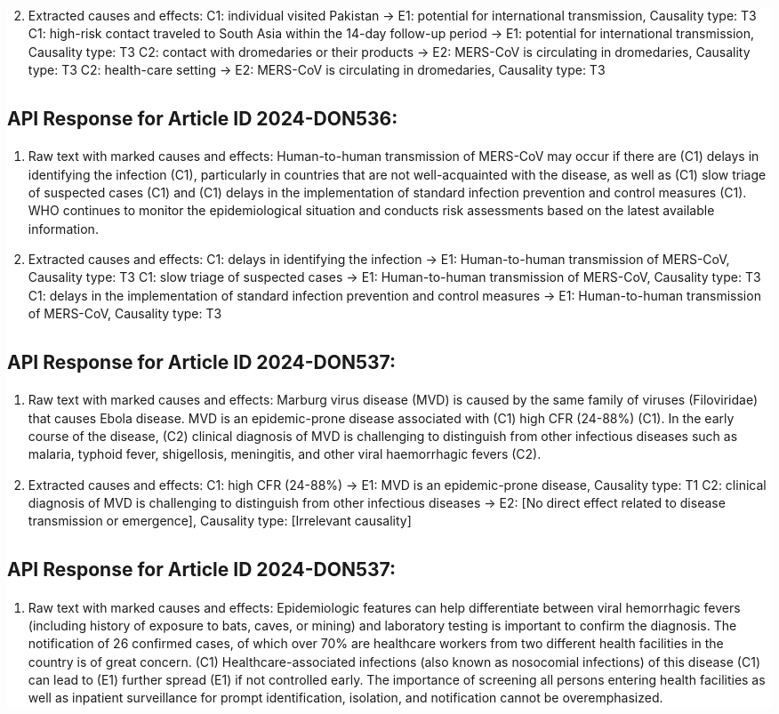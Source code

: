 2. Extracted causes and effects:
C1: individual visited Pakistan -> E1: potential for international transmission, Causality type: T3
C1: high-risk contact traveled to South Asia within the 14-day follow-up period -> E1: potential for international transmission, Causality type: T3
C2: contact with dromedaries or their products -> E2: MERS-CoV is circulating in dromedaries, Causality type: T3
C2: health-care setting -> E2: MERS-CoV is circulating in dromedaries, Causality type: T3



## API Response for Article ID 2024-DON536:

1. Raw text with marked causes and effects:
Human-to-human transmission of MERS-CoV may occur if there are (C1) delays in identifying the infection (C1), particularly in countries that are not well-acquainted with the disease, as well as (C1) slow triage of suspected cases (C1) and (C1) delays in the implementation of standard infection prevention and control measures (C1). WHO continues to monitor the epidemiological situation and conducts risk assessments based on the latest available information.

2. Extracted causes and effects:
C1: delays in identifying the infection -> E1: Human-to-human transmission of MERS-CoV, Causality type: T3
C1: slow triage of suspected cases -> E1: Human-to-human transmission of MERS-CoV, Causality type: T3
C1: delays in the implementation of standard infection prevention and control measures -> E1: Human-to-human transmission of MERS-CoV, Causality type: T3



## API Response for Article ID 2024-DON537:

1. Raw text with marked causes and effects:
Marburg virus disease (MVD) is caused by the same family of viruses (Filoviridae) that causes Ebola disease. MVD is an epidemic-prone disease associated with (C1) high CFR (24-88%) (C1). In the early course of the disease, (C2) clinical diagnosis of MVD is challenging to distinguish from other infectious diseases such as malaria, typhoid fever, shigellosis, meningitis, and other viral haemorrhagic fevers (C2).

2. Extracted causes and effects:
C1: high CFR (24-88%) -> E1: MVD is an epidemic-prone disease, Causality type: T1
C2: clinical diagnosis of MVD is challenging to distinguish from other infectious diseases -> E2: [No direct effect related to disease transmission or emergence], Causality type: [Irrelevant causality]



## API Response for Article ID 2024-DON537:

1. Raw text with marked causes and effects:
Epidemiologic features can help differentiate between viral hemorrhagic fevers (including history of exposure to bats, caves, or mining) and laboratory testing is important to confirm the diagnosis. The notification of 26 confirmed cases, of which over 70% are healthcare workers from two different health facilities in the country is of great concern. (C1) Healthcare-associated infections (also known as nosocomial infections) of this disease (C1) can lead to (E1) further spread (E1) if not controlled early. The importance of screening all persons entering health facilities as well as inpatient surveillance for prompt identification, isolation, and notification cannot be overemphasized.
